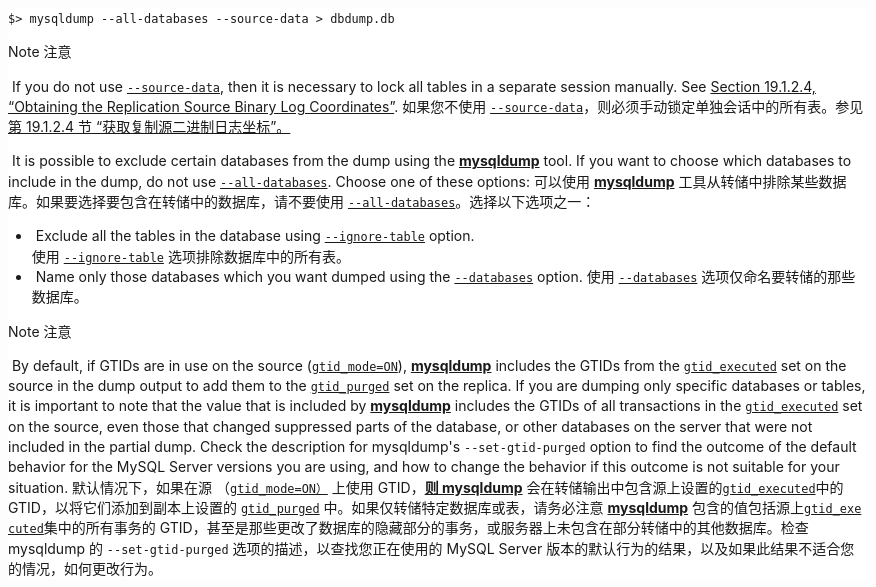 ```terminal
$> mysqldump --all-databases --source-data > dbdump.db
```

Note 注意

​            If you do not use            [`--source-data`](https://dev.mysql.com/doc/refman/8.4/en/mysqldump.html#option_mysqldump_source-data), then it is            necessary to lock all tables in a separate session manually.            See [Section 19.1.2.4, “Obtaining the Replication Source Binary Log Coordinates”](https://dev.mysql.com/doc/refman/8.4/en/replication-howto-masterstatus.html). 
如果您不使用 [`--source-data`](https://dev.mysql.com/doc/refman/8.4/en/mysqldump.html#option_mysqldump_source-data)，则必须手动锁定单独会话中的所有表。参见[第 19.1.2.4 节 “获取复制源二进制日志坐标”。](https://dev.mysql.com/doc/refman/8.4/en/replication-howto-masterstatus.html)

​          It is possible to exclude certain databases from the dump          using the [**mysqldump**](https://dev.mysql.com/doc/refman/8.4/en/mysqldump.html) tool. If you want to          choose which databases to include in the dump, do not use          [`--all-databases`](https://dev.mysql.com/doc/refman/8.4/en/mysqldump.html#option_mysqldump_all-databases). Choose one          of these options: 
可以使用 [**mysqldump**](https://dev.mysql.com/doc/refman/8.4/en/mysqldump.html) 工具从转储中排除某些数据库。如果要选择要包含在转储中的数据库，请不要使用 [`--all-databases`](https://dev.mysql.com/doc/refman/8.4/en/mysqldump.html#option_mysqldump_all-databases)。选择以下选项之一：

- ​              Exclude all the tables in the database using              [`--ignore-table`](https://dev.mysql.com/doc/refman/8.4/en/mysqldump.html#option_mysqldump_ignore-table) option.                           
  使用 [`--ignore-table`](https://dev.mysql.com/doc/refman/8.4/en/mysqldump.html#option_mysqldump_ignore-table) 选项排除数据库中的所有表。
- ​              Name only those databases which you want dumped using the              [`--databases`](https://dev.mysql.com/doc/refman/8.4/en/mysqldump.html#option_mysqldump_databases) option. 
  使用 [`--databases`](https://dev.mysql.com/doc/refman/8.4/en/mysqldump.html#option_mysqldump_databases) 选项仅命名要转储的那些数据库。

Note 注意

​            By default, if GTIDs are in use on the source            ([`gtid_mode=ON`](https://dev.mysql.com/doc/refman/8.4/en/replication-options-gtids.html#sysvar_gtid_mode)),            [**mysqldump**](https://dev.mysql.com/doc/refman/8.4/en/mysqldump.html) includes the GTIDs from the            [`gtid_executed`](https://dev.mysql.com/doc/refman/8.4/en/replication-options-gtids.html#sysvar_gtid_executed) set on the            source in the dump output to add them to the            [`gtid_purged`](https://dev.mysql.com/doc/refman/8.4/en/replication-options-gtids.html#sysvar_gtid_purged) set on the            replica. If you are dumping only specific databases or            tables, it is important to note that the value that is            included by [**mysqldump**](https://dev.mysql.com/doc/refman/8.4/en/mysqldump.html) includes the GTIDs            of all transactions in the            [`gtid_executed`](https://dev.mysql.com/doc/refman/8.4/en/replication-options-gtids.html#sysvar_gtid_executed) set on the            source, even those that changed suppressed parts of the            database, or other databases on the server that were not            included in the partial dump. Check the description for            mysqldump's `--set-gtid-purged` option to            find the outcome of the default behavior for the MySQL            Server versions you are using, and how to change the            behavior if this outcome is not suitable for your situation. 
默认情况下，如果在源 （[`gtid_mode=ON）`](https://dev.mysql.com/doc/refman/8.4/en/replication-options-gtids.html#sysvar_gtid_mode) 上使用 GTID，[**则 mysqldump**](https://dev.mysql.com/doc/refman/8.4/en/mysqldump.html) 会在转储输出中包含源上设置的[`gtid_executed`](https://dev.mysql.com/doc/refman/8.4/en/replication-options-gtids.html#sysvar_gtid_executed)中的 GTID，以将它们添加到副本上设置的 [`gtid_purged`](https://dev.mysql.com/doc/refman/8.4/en/replication-options-gtids.html#sysvar_gtid_purged) 中。如果仅转储特定数据库或表，请务必注意 [**mysqldump**](https://dev.mysql.com/doc/refman/8.4/en/mysqldump.html) 包含的值包括源上[`gtid_executed`](https://dev.mysql.com/doc/refman/8.4/en/replication-options-gtids.html#sysvar_gtid_executed)集中的所有事务的 GTID，甚至是那些更改了数据库的隐藏部分的事务，或服务器上未包含在部分转储中的其他数据库。检查 mysqldump 的 `--set-gtid-purged` 选项的描述，以查找您正在使用的 MySQL Server 版本的默认行为的结果，以及如果此结果不适合您的情况，如何更改行为。

